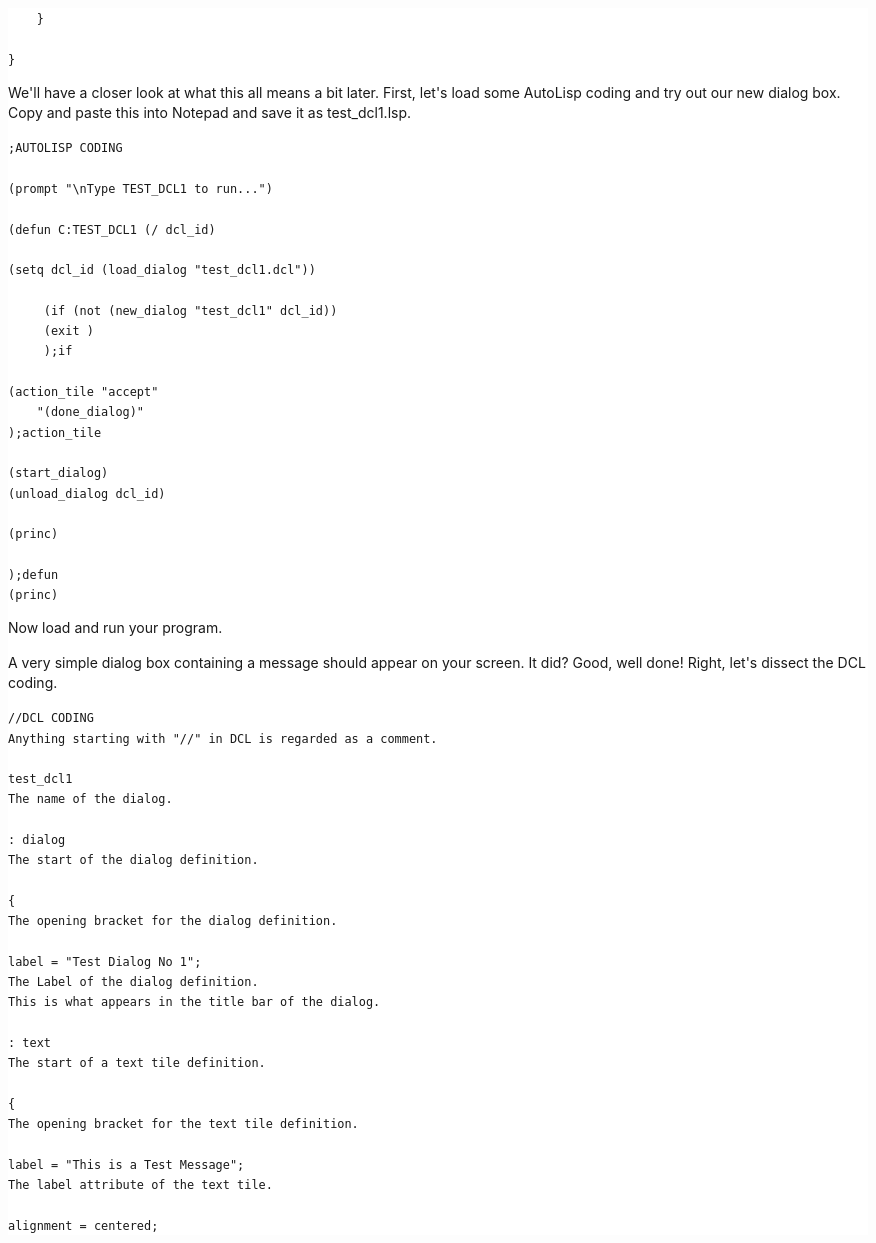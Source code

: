 ```
	}
 
}
```

We'll have a closer look at what this all means a bit later. First, let's load some AutoLisp coding and try out our new dialog box. Copy and paste this into Notepad and save it as test_dcl1.lsp.

```
;AUTOLISP CODING

(prompt "\nType TEST_DCL1 to run...")
 
(defun C:TEST_DCL1 (/ dcl_id)
 
(setq dcl_id (load_dialog "test_dcl1.dcl"))
 
     (if (not (new_dialog "test_dcl1" dcl_id))
	 (exit )
     );if
 
(action_tile "accept"
    "(done_dialog)"
);action_tile
 
(start_dialog)
(unload_dialog dcl_id)
 
(princ)
 
);defun
(princ)
```

Now load and run your program.

A very simple dialog box containing a message should appear on your screen. It did? Good, well done! Right, let's dissect the DCL coding.

```
//DCL CODING
Anything starting with "//" in DCL is regarded as a comment.

test_dcl1
The name of the dialog.

: dialog
The start of the dialog definition.

{
The opening bracket for the dialog definition.

label = "Test Dialog No 1";
The Label of the dialog definition.
This is what appears in the title bar of the dialog.

: text
The start of a text tile definition.

{
The opening bracket for the text tile definition.

label = "This is a Test Message";
The label attribute of the text tile.

alignment = centered;
```